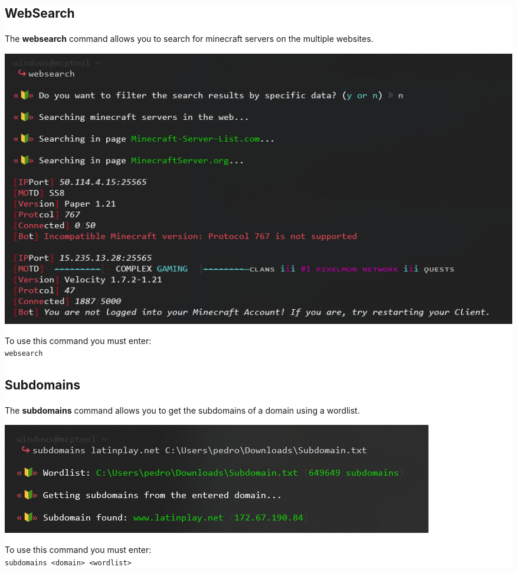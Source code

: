 ## WebSearch
The **websearch** command allows you to search for minecraft servers on the multiple websites.

![WebSearch](../files/img/commands/websearch.png)

To use this command you must enter:
</br>
`websearch`

## Subdomains
The **subdomains** command allows you to get the subdomains of a domain using a wordlist.

![Subdomains](../files/img/commands/subdomains.png)

To use this command you must enter:
</br>
`subdomains <domain> <wordlist>`
